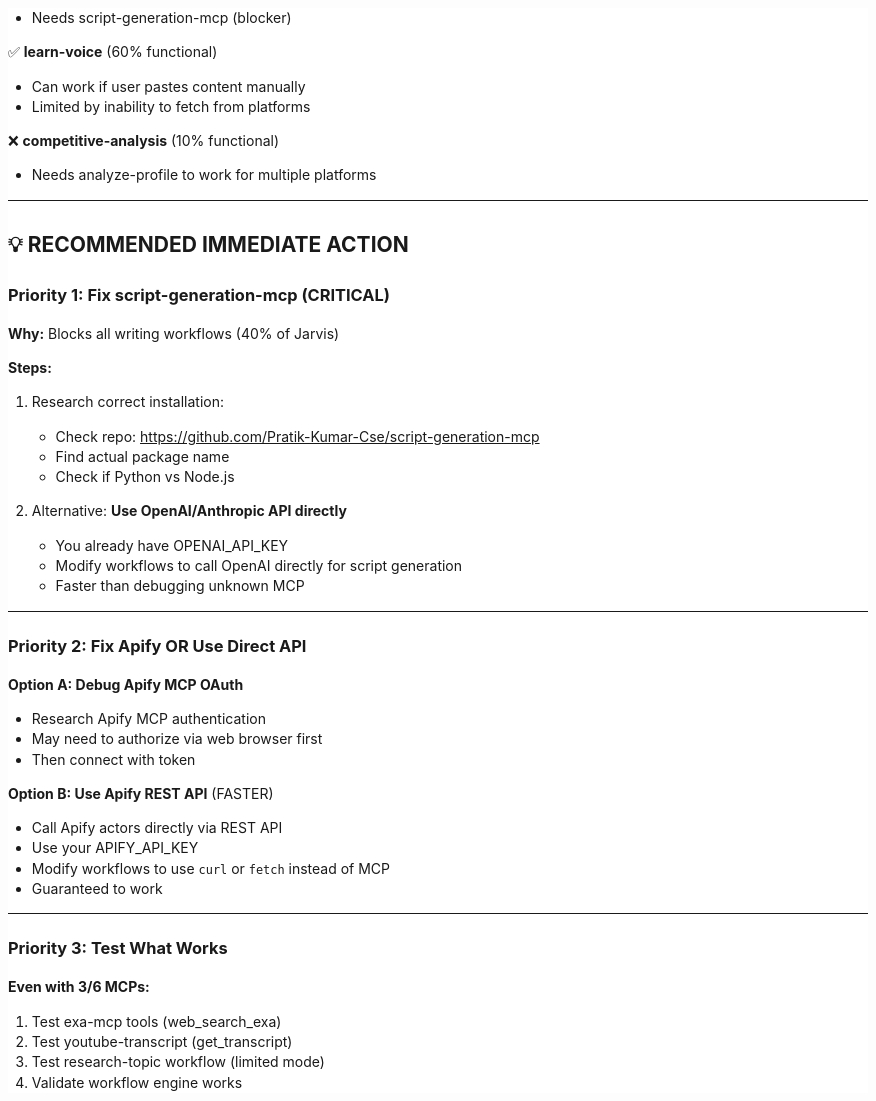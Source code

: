 - Needs script-generation-mcp (blocker)

✅ **learn-voice** (60% functional)

- Can work if user pastes content manually
- Limited by inability to fetch from platforms

❌ **competitive-analysis** (10% functional)

- Needs analyze-profile to work for multiple platforms

---

## 💡 RECOMMENDED IMMEDIATE ACTION

### Priority 1: Fix script-generation-mcp (CRITICAL)

**Why:** Blocks all writing workflows (40% of Jarvis)

**Steps:**

1. Research correct installation:
   - Check repo: https://github.com/Pratik-Kumar-Cse/script-generation-mcp
   - Find actual package name
   - Check if Python vs Node.js

2. Alternative: **Use OpenAI/Anthropic API directly**
   - You already have OPENAI_API_KEY
   - Modify workflows to call OpenAI directly for script generation
   - Faster than debugging unknown MCP

---

### Priority 2: Fix Apify OR Use Direct API

**Option A: Debug Apify MCP OAuth**

- Research Apify MCP authentication
- May need to authorize via web browser first
- Then connect with token

**Option B: Use Apify REST API** (FASTER)

- Call Apify actors directly via REST API
- Use your APIFY_API_KEY
- Modify workflows to use `curl` or `fetch` instead of MCP
- Guaranteed to work

---

### Priority 3: Test What Works

**Even with 3/6 MCPs:**

1. Test exa-mcp tools (web_search_exa)
2. Test youtube-transcript (get_transcript)
3. Test research-topic workflow (limited mode)
4. Validate workflow engine works
